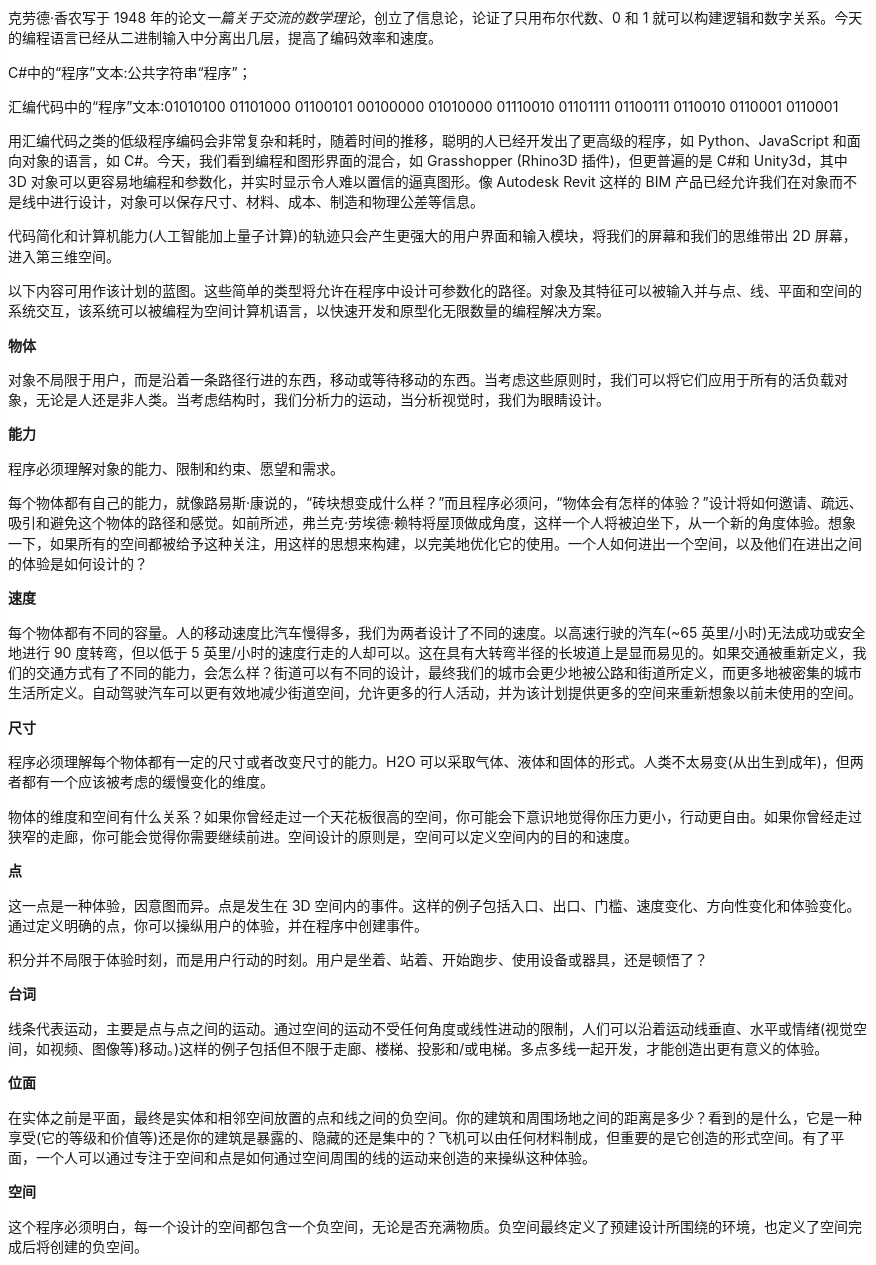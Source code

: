 克劳德·香农写于 1948 年的论文*一篇关于交流的数学理论*，创立了信息论，论证了只用布尔代数、0 和 1 就可以构建逻辑和数字关系。今天的编程语言已经从二进制输入中分离出几层，提高了编码效率和速度。

C#中的“程序”文本:公共字符串“程序”；

汇编代码中的“程序”文本:01010100 01101000 01100101 00100000 01010000 01110010 01101111 01100111 0110010 0110001 0110001

用汇编代码之类的低级程序编码会非常复杂和耗时，随着时间的推移，聪明的人已经开发出了更高级的程序，如 Python、JavaScript 和面向对象的语言，如 C#。今天，我们看到编程和图形界面的混合，如 Grasshopper (Rhino3D 插件)，但更普遍的是 C#和 Unity3d，其中 3D 对象可以更容易地编程和参数化，并实时显示令人难以置信的逼真图形。像 Autodesk Revit 这样的 BIM 产品已经允许我们在对象而不是线中进行设计，对象可以保存尺寸、材料、成本、制造和物理公差等信息。

代码简化和计算机能力(人工智能加上量子计算)的轨迹只会产生更强大的用户界面和输入模块，将我们的屏幕和我们的思维带出 2D 屏幕，进入第三维空间。

以下内容可用作该计划的蓝图。这些简单的类型将允许在程序中设计可参数化的路径。对象及其特征可以被输入并与点、线、平面和空间的系统交互，该系统可以被编程为空间计算机语言，以快速开发和原型化无限数量的编程解决方案。

**物体**

对象不局限于用户，而是沿着一条路径行进的东西，移动或等待移动的东西。当考虑这些原则时，我们可以将它们应用于所有的活负载对象，无论是人还是非人类。当考虑结构时，我们分析力的运动，当分析视觉时，我们为眼睛设计。

**能力**

程序必须理解对象的能力、限制和约束、愿望和需求。

每个物体都有自己的能力，就像路易斯·康说的，“砖块想变成什么样？”而且程序必须问，“物体会有怎样的体验？”设计将如何邀请、疏远、吸引和避免这个物体的路径和感觉。如前所述，弗兰克·劳埃德·赖特将屋顶做成角度，这样一个人将被迫坐下，从一个新的角度体验。想象一下，如果所有的空间都被给予这种关注，用这样的思想来构建，以完美地优化它的使用。一个人如何进出一个空间，以及他们在进出之间的体验是如何设计的？

**速度**

每个物体都有不同的容量。人的移动速度比汽车慢得多，我们为两者设计了不同的速度。以高速行驶的汽车(~65 英里/小时)无法成功或安全地进行 90 度转弯，但以低于 5 英里/小时的速度行走的人却可以。这在具有大转弯半径的长坡道上是显而易见的。如果交通被重新定义，我们的交通方式有了不同的能力，会怎么样？街道可以有不同的设计，最终我们的城市会更少地被公路和街道所定义，而更多地被密集的城市生活所定义。自动驾驶汽车可以更有效地减少街道空间，允许更多的行人活动，并为该计划提供更多的空间来重新想象以前未使用的空间。

**尺寸**

程序必须理解每个物体都有一定的尺寸或者改变尺寸的能力。H2O 可以采取气体、液体和固体的形式。人类不太易变(从出生到成年)，但两者都有一个应该被考虑的缓慢变化的维度。

物体的维度和空间有什么关系？如果你曾经走过一个天花板很高的空间，你可能会下意识地觉得你压力更小，行动更自由。如果你曾经走过狭窄的走廊，你可能会觉得你需要继续前进。空间设计的原则是，空间可以定义空间内的目的和速度。

**点**

这一点是一种体验，因意图而异。点是发生在 3D 空间内的事件。这样的例子包括入口、出口、门槛、速度变化、方向性变化和体验变化。通过定义明确的点，你可以操纵用户的体验，并在程序中创建事件。

积分并不局限于体验时刻，而是用户行动的时刻。用户是坐着、站着、开始跑步、使用设备或器具，还是顿悟了？

**台词**

线条代表运动，主要是点与点之间的运动。通过空间的运动不受任何角度或线性进动的限制，人们可以沿着运动线垂直、水平或情绪(视觉空间，如视频、图像等)移动。)这样的例子包括但不限于走廊、楼梯、投影和/或电梯。多点多线一起开发，才能创造出更有意义的体验。

**位面**

在实体之前是平面，最终是实体和相邻空间放置的点和线之间的负空间。你的建筑和周围场地之间的距离是多少？看到的是什么，它是一种享受(它的等级和价值等)还是你的建筑是暴露的、隐藏的还是集中的？飞机可以由任何材料制成，但重要的是它创造的形式空间。有了平面，一个人可以通过专注于空间和点是如何通过空间周围的线的运动来创造的来操纵这种体验。

**空间**

这个程序必须明白，每一个设计的空间都包含一个负空间，无论是否充满物质。负空间最终定义了预建设计所围绕的环境，也定义了空间完成后将创建的负空间。
